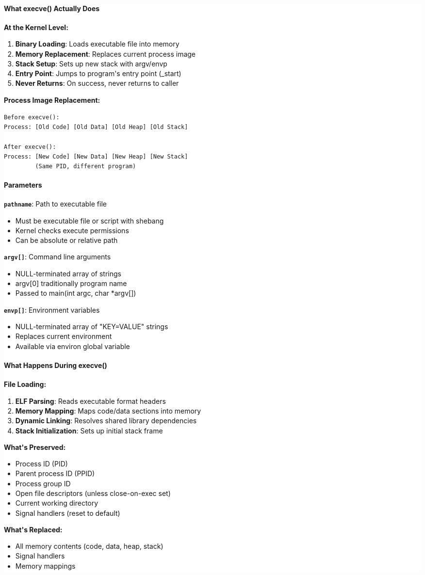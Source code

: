 #### **What execve() Actually Does**

**At the Kernel Level:**
1. **Binary Loading**: Loads executable file into memory
2. **Memory Replacement**: Replaces current process image
3. **Stack Setup**: Sets up new stack with argv/envp
4. **Entry Point**: Jumps to program's entry point (_start)
5. **Never Returns**: On success, never returns to caller

**Process Image Replacement:**
```
Before execve():
Process: [Old Code] [Old Data] [Old Heap] [Old Stack]

After execve():
Process: [New Code] [New Data] [New Heap] [New Stack]
         (Same PID, different program)
```

#### **Parameters**

**`pathname`**: Path to executable file
- Must be executable file or script with shebang
- Kernel checks execute permissions
- Can be absolute or relative path

**`argv[]`**: Command line arguments
- NULL-terminated array of strings
- argv[0] traditionally program name
- Passed to main(int argc, char *argv[])

**`envp[]`**: Environment variables
- NULL-terminated array of "KEY=VALUE" strings
- Replaces current environment
- Available via environ global variable

#### **What Happens During execve()**

**File Loading:**
1. **ELF Parsing**: Reads executable format headers
2. **Memory Mapping**: Maps code/data sections into memory
3. **Dynamic Linking**: Resolves shared library dependencies
4. **Stack Initialization**: Sets up initial stack frame

**What's Preserved:**
- Process ID (PID)
- Parent process ID (PPID)
- Process group ID
- Open file descriptors (unless close-on-exec set)
- Current working directory
- Signal handlers (reset to default)

**What's Replaced:**
- All memory contents (code, data, heap, stack)
- Signal handlers
- Memory mappings
